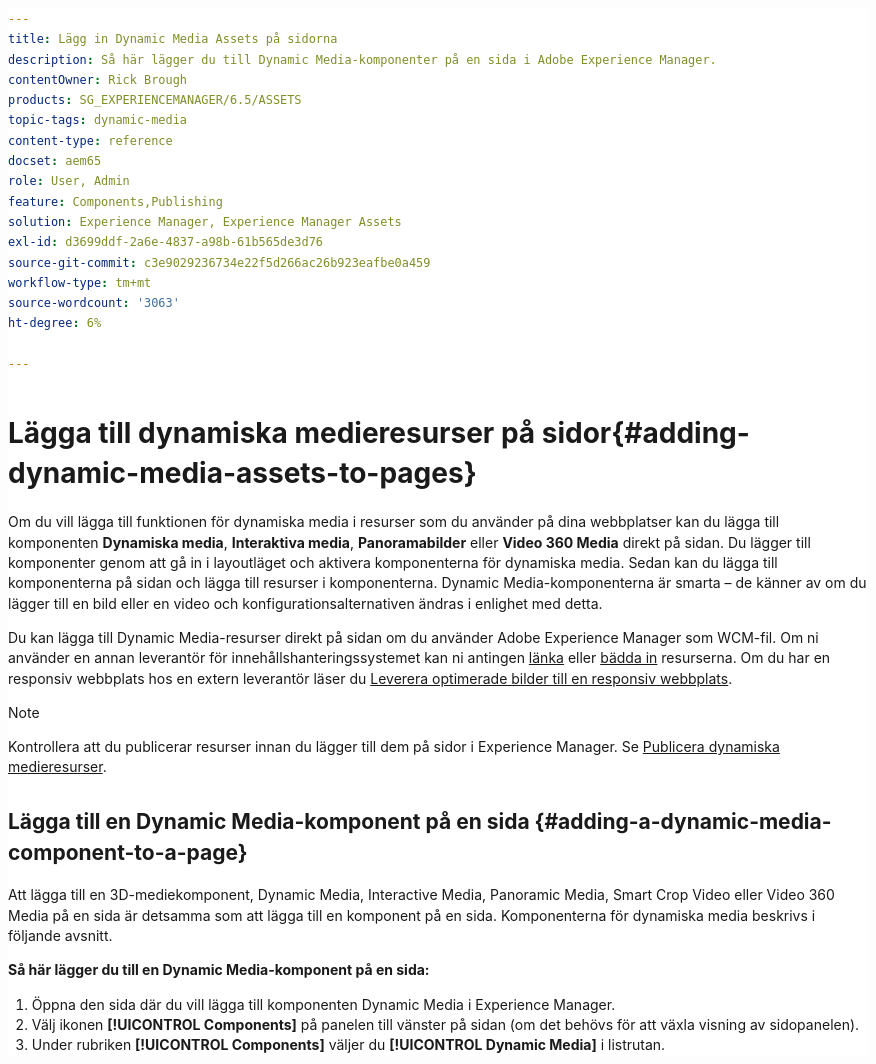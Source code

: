```yaml
---
title: Lägg in Dynamic Media Assets på sidorna
description: Så här lägger du till Dynamic Media-komponenter på en sida i Adobe Experience Manager.
contentOwner: Rick Brough
products: SG_EXPERIENCEMANAGER/6.5/ASSETS
topic-tags: dynamic-media
content-type: reference
docset: aem65
role: User, Admin
feature: Components,Publishing
solution: Experience Manager, Experience Manager Assets
exl-id: d3699ddf-2a6e-4837-a98b-61b565de3d76
source-git-commit: c3e9029236734e22f5d266ac26b923eafbe0a459
workflow-type: tm+mt
source-wordcount: '3063'
ht-degree: 6%

---
```


# Lägga till dynamiska medieresurser på sidor{#adding-dynamic-media-assets-to-pages}

Om du vill lägga till funktionen för dynamiska media i resurser som du använder på dina webbplatser kan du lägga till komponenten **Dynamiska media**, **Interaktiva media**, **Panoramabilder** eller **Video 360 Media** direkt på sidan. Du lägger till komponenter genom att gå in i layoutläget och aktivera komponenterna för dynamiska media. Sedan kan du lägga till komponenterna på sidan och lägga till resurser i komponenterna. Dynamic Media-komponenterna är smarta – de känner av om du lägger till en bild eller en video och konfigurationsalternativen ändras i enlighet med detta.

Du kan lägga till Dynamic Media-resurser direkt på sidan om du använder Adobe Experience Manager som WCM-fil. Om ni använder en annan leverantör för innehållshanteringssystemet kan ni antingen [länka](/help/assets/linking-urls-to-yourwebapplication.md) eller [bädda in](/help/assets/embed-code.md) resurserna. Om du har en responsiv webbplats hos en extern leverantör läser du [Leverera optimerade bilder till en responsiv webbplats](/help/assets/responsive-site.md).

>[!NOTE]
>
>Kontrollera att du publicerar resurser innan du lägger till dem på sidor i Experience Manager. Se [Publicera dynamiska medieresurser](/help/assets/publishing-dynamicmedia-assets.md).

## Lägga till en Dynamic Media-komponent på en sida {#adding-a-dynamic-media-component-to-a-page}

Att lägga till en 3D-mediekomponent, Dynamic Media, Interactive Media, Panoramic Media, Smart Crop Video eller Video 360 Media på en sida är detsamma som att lägga till en komponent på en sida. Komponenterna för dynamiska media beskrivs i följande avsnitt.

**Så här lägger du till en Dynamic Media-komponent på en sida:**

1. Öppna den sida där du vill lägga till komponenten Dynamic Media i Experience Manager.
1. Välj ikonen **[!UICONTROL Components]** på panelen till vänster på sidan (om det behövs för att växla visning av sidopanelen).
1. Under rubriken **[!UICONTROL Components]** väljer du **[!UICONTROL Dynamic Media]** i listrutan.

